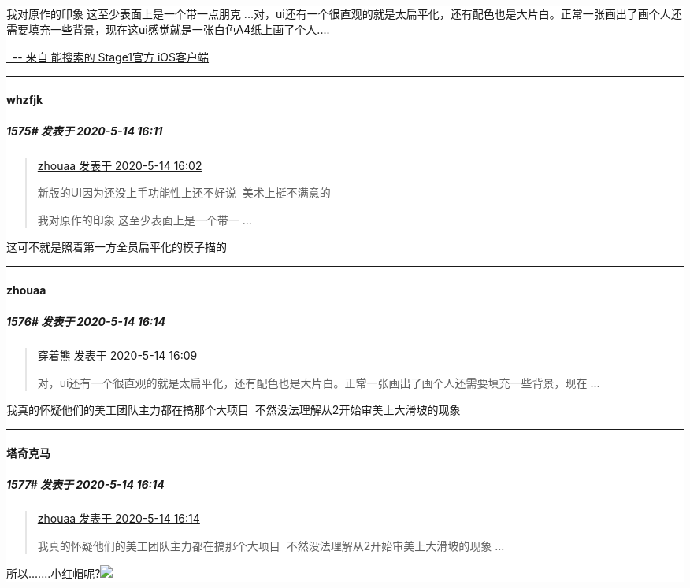 
我对原作的印象 这至少表面上是一个带一点朋克 ...</blockquote>对，ui还有一个很直观的就是太扁平化，还有配色也是大片白。正常一张画出了画个人还需要填充一些背景，现在这ui感觉就是一张白色A4纸上画了个人....

[  -- 来自 能搜索的 Stage1官方 iOS客户端](https://itunes.apple.com/fi/app/saraba1st/id1221237470?mt=8)







-----

####  whzfjk  
##### 1575#       发表于 2020-5-14 16:11



<blockquote><a href="httphttps://bbs.saraba1st.com/2b/forum.php?mod=redirect&amp;goto=findpost&amp;pid=47417196&amp;ptid=1856998" target="_blank">zhouaa 发表于 2020-5-14 16:02</a>

新版的UI因为还没上手功能性上还不好说  美术上挺不满意的


我对原作的印象 这至少表面上是一个带一 ...</blockquote>
这可不就是照着第一方全员扁平化的模子描的







-----

####  zhouaa  
##### 1576#       发表于 2020-5-14 16:14



<blockquote><a href="httphttps://bbs.saraba1st.com/2b/forum.php?mod=redirect&amp;goto=findpost&amp;pid=47417296&amp;ptid=1856998" target="_blank">穿着熊 发表于 2020-5-14 16:09</a>

对，ui还有一个很直观的就是太扁平化，还有配色也是大片白。正常一张画出了画个人还需要填充一些背景，现在 ...</blockquote>
我真的怀疑他们的美工团队主力都在搞那个大项目  不然没法理解从2开始审美上大滑坡的现象







-----

####  塔奇克马  
##### 1577#       发表于 2020-5-14 16:14



<blockquote><a href="httphttps://bbs.saraba1st.com/2b/forum.php?mod=redirect&amp;goto=findpost&amp;pid=47417340&amp;ptid=1856998" target="_blank">zhouaa 发表于 2020-5-14 16:14</a>

我真的怀疑他们的美工团队主力都在搞那个大项目  不然没法理解从2开始审美上大滑坡的现象 ...</blockquote>
所以.......小红帽呢?<img src="https://static.saraba1st.com/image/smiley/face2017/078.png" referrerpolicy="no-referrer">

